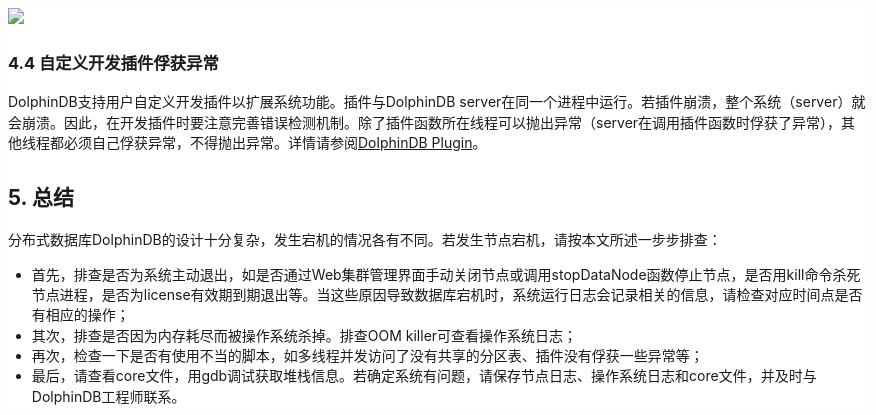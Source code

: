 ![](./images/handle%20shutdown/handle_shutdown3-2.png)

### 4.4 自定义开发插件俘获异常

DolphinDB支持用户自定义开发插件以扩展系统功能。插件与DolphinDB server在同一个进程中运行。若插件崩溃，整个系统（server）就会崩溃。因此，在开发插件时要注意完善错误检测机制。除了插件函数所在线程可以抛出异常（server在调用插件函数时俘获了异常），其他线程都必须自己俘获异常，不得抛出异常。详情请参阅[DolphinDB Plugin](https://gitee.com/dolphindb/DolphinDBPlugin/tree/release200#dolphindb-plugin)。

## 5. 总结

分布式数据库DolphinDB的设计十分复杂，发生宕机的情况各有不同。若发生节点宕机，请按本文所述一步步排查：

* 首先，排查是否为系统主动退出，如是否通过Web集群管理界面手动关闭节点或调用stopDataNode函数停止节点，是否用kill命令杀死节点进程，是否为license有效期到期退出等。当这些原因导致数据库宕机时，系统运行日志会记录相关的信息，请检查对应时间点是否有相应的操作；
* 其次，排查是否因为内存耗尽而被操作系统杀掉。排查OOM killer可查看操作系统日志；
* 再次，检查一下是否有使用不当的脚本，如多线程并发访问了没有共享的分区表、插件没有俘获一些异常等；
* 最后，请查看core文件，用gdb调试获取堆栈信息。若确定系统有问题，请保存节点日志、操作系统日志和core文件，并及时与DolphinDB工程师联系。